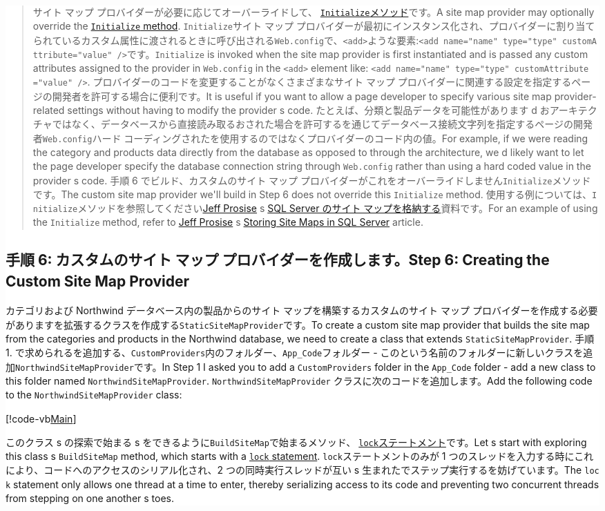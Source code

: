 > <span data-ttu-id="fec15-258">サイト マップ プロバイダーが必要に応じてオーバーライドして、 [ `Initialize`メソッド](https://msdn.microsoft.com/library/system.web.sitemapprovider.initialize.aspx)です。</span><span class="sxs-lookup"><span data-stu-id="fec15-258">A site map provider may optionally override the [`Initialize` method](https://msdn.microsoft.com/library/system.web.sitemapprovider.initialize.aspx).</span></span> <span data-ttu-id="fec15-259">`Initialize`サイト マップ プロバイダーが最初にインスタンス化され、プロバイダーに割り当てられているカスタム属性に渡されるときに呼び出される`Web.config`で、`<add>`ような要素:`<add name="name" type="type" customAttribute="value" />`です。</span><span class="sxs-lookup"><span data-stu-id="fec15-259">`Initialize` is invoked when the site map provider is first instantiated and is passed any custom attributes assigned to the provider in `Web.config` in the `<add>` element like: `<add name="name" type="type" customAttribute="value" />`.</span></span> <span data-ttu-id="fec15-260">プロバイダーのコードを変更することがなくさまざまなサイト マップ プロバイダーに関連する設定を指定するページの開発者を許可する場合に便利です。</span><span class="sxs-lookup"><span data-stu-id="fec15-260">It is useful if you want to allow a page developer to specify various site map provider-related settings without having to modify the provider s code.</span></span> <span data-ttu-id="fec15-261">たとえば、分類と製品データを可能性があります d おアーキテクチャではなく、データベースから直接読み取るおされた場合を許可するを通じてデータベース接続文字列を指定するページの開発者`Web.config`ハード コーディングされたを使用するのではなくプロバイダーのコード内の値。</span><span class="sxs-lookup"><span data-stu-id="fec15-261">For example, if we were reading the category and products data directly from the database as opposed to through the architecture, we d likely want to let the page developer specify the database connection string through `Web.config` rather than using a hard coded value in the provider s code.</span></span> <span data-ttu-id="fec15-262">手順 6 でビルド、カスタムのサイト マップ プロバイダーがこれをオーバーライドしません`Initialize`メソッドです。</span><span class="sxs-lookup"><span data-stu-id="fec15-262">The custom site map provider we'll build in Step 6 does not override this `Initialize` method.</span></span> <span data-ttu-id="fec15-263">使用する例については、`Initialize`メソッドを参照してください[Jeff Prosise](http://www.wintellect.com/Weblogs/CategoryView,category,Jeff%20Prosise.aspx) s [SQL Server のサイト マップを格納する](https://msdn.microsoft.com/msdnmag/issues/05/06/WickedCode/)資料です。</span><span class="sxs-lookup"><span data-stu-id="fec15-263">For an example of using the `Initialize` method, refer to [Jeff Prosise](http://www.wintellect.com/Weblogs/CategoryView,category,Jeff%20Prosise.aspx) s [Storing Site Maps in SQL Server](https://msdn.microsoft.com/msdnmag/issues/05/06/WickedCode/) article.</span></span>


## <a name="step-6-creating-the-custom-site-map-provider"></a><span data-ttu-id="fec15-264">手順 6: カスタムのサイト マップ プロバイダーを作成します。</span><span class="sxs-lookup"><span data-stu-id="fec15-264">Step 6: Creating the Custom Site Map Provider</span></span>

<span data-ttu-id="fec15-265">カテゴリおよび Northwind データベース内の製品からのサイト マップを構築するカスタムのサイト マップ プロバイダーを作成する必要がありますを拡張するクラスを作成する`StaticSiteMapProvider`です。</span><span class="sxs-lookup"><span data-stu-id="fec15-265">To create a custom site map provider that builds the site map from the categories and products in the Northwind database, we need to create a class that extends `StaticSiteMapProvider`.</span></span> <span data-ttu-id="fec15-266">手順 1. で求められるを追加する、`CustomProviders`内のフォルダー、`App_Code`フォルダー - このという名前のフォルダーに新しいクラスを追加`NorthwindSiteMapProvider`です。</span><span class="sxs-lookup"><span data-stu-id="fec15-266">In Step 1 I asked you to add a `CustomProviders` folder in the `App_Code` folder - add a new class to this folder named `NorthwindSiteMapProvider`.</span></span> <span data-ttu-id="fec15-267">`NorthwindSiteMapProvider` クラスに次のコードを追加します。</span><span class="sxs-lookup"><span data-stu-id="fec15-267">Add the following code to the `NorthwindSiteMapProvider` class:</span></span>


[!code-vb[Main](building-a-custom-database-driven-site-map-provider-vb/samples/sample6.vb)]

<span data-ttu-id="fec15-268">このクラス s の探索で始まる s をできるように`BuildSiteMap`で始まるメソッド、 [ `lock`ステートメント](https://msdn.microsoft.com/library/c5kehkcz.aspx)です。</span><span class="sxs-lookup"><span data-stu-id="fec15-268">Let s start with exploring this class s `BuildSiteMap` method, which starts with a [`lock` statement](https://msdn.microsoft.com/library/c5kehkcz.aspx).</span></span> <span data-ttu-id="fec15-269">`lock`ステートメントのみが 1 つのスレッドを入力する時にこれにより、コードへのアクセスのシリアル化され、2 つの同時実行スレッドが互い s 生まれたでステップ実行するを妨げています。</span><span class="sxs-lookup"><span data-stu-id="fec15-269">The `lock` statement only allows one thread at a time to enter, thereby serializing access to its code and preventing two concurrent threads from stepping on one another s toes.</span></span>
